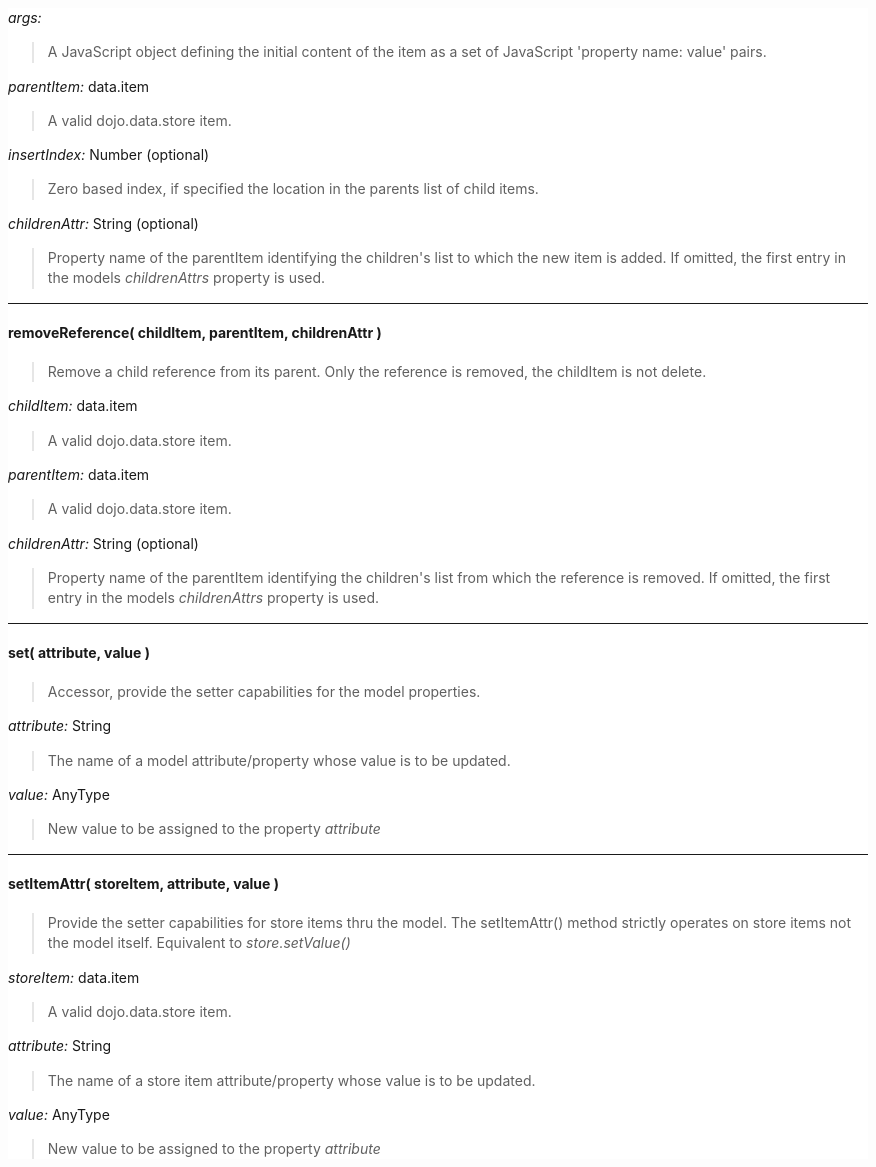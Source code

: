*args:*
> A JavaScript object defining the initial content of the item as a set of
> JavaScript 'property name: value' pairs.

*parentItem:* data.item
> A valid dojo.data.store item.

*insertIndex:* Number (optional)
> Zero based index, if specified the location in the parents list of child items.

*childrenAttr:* String (optional)
> Property name of the parentItem identifying the children's list to which the
> new item is added. If omitted, the first entry in the models *childrenAttrs*
> property is used.

******************************************
#### removeReference( childItem, parentItem, childrenAttr ) ####
> Remove a child reference from its parent. Only the reference is removed,
> the childItem is not delete.

*childItem:* data.item
> A valid dojo.data.store item.

*parentItem:* data.item
> A valid dojo.data.store item.

*childrenAttr:* String (optional)
> Property name of the parentItem identifying the children's list from which the
> reference is removed. If omitted, the first entry in the models *childrenAttrs*
> property is used.

******************************************
#### set( attribute, value ) ####
> Accessor, provide the setter capabilities for the model properties.

*attribute:* String
> The name of a model attribute/property whose value is to be updated.

*value:* AnyType
> New value to be assigned to the property *attribute*

******************************************
#### setItemAttr( storeItem, attribute, value ) ####
> Provide the setter capabilities for store items thru the model. The setItemAttr()
> method strictly operates on store items not the model itself. Equivalent to *store.setValue()*

*storeItem:* data.item
> A valid dojo.data.store item.

*attribute:* String
> The name of a store item attribute/property whose value is to be updated.

*value:* AnyType
> New value to be assigned to the property *attribute*
